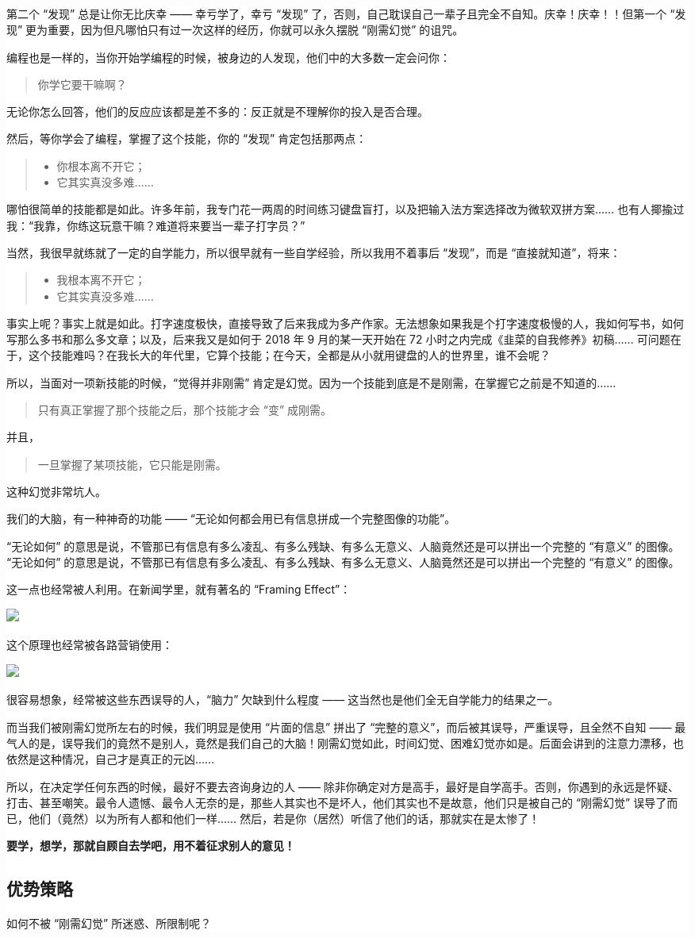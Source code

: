 第二个 “发现” 总是让你无比庆幸 —— 幸亏学了，幸亏 “发现” 了，否则，自己耽误自己一辈子且完全不自知。庆幸！庆幸！！但第一个 “发现” 更为重要，因为但凡哪怕只有过一次这样的经历，你就可以永久摆脱 “刚需幻觉” 的诅咒。

编程也是一样的，当你开始学编程的时候，被身边的人发现，他们中的大多数一定会问你：

> 你学它要干嘛啊？

无论你怎么回答，他们的反应应该都是差不多的：反正就是不理解你的投入是否合理。

然后，等你学会了编程，掌握了这个技能，你的 “发现” 肯定包括那两点：

> * 你根本离不开它；
> * 它其实真没多难…… 

哪怕很简单的技能都是如此。许多年前，我专门花一两周的时间练习键盘盲打，以及把输入法方案选择改为微软双拼方案…… 也有人揶揄过我：“我靠，你练这玩意干嘛？难道将来要当一辈子打字员？” 

当然，我很早就练就了一定的自学能力，所以很早就有一些自学经验，所以我用不着事后 “发现”，而是 “直接就知道”，将来：

> * 我根本离不开它；
> * 它其实真没多难…… 

事实上呢？事实上就是如此。打字速度极快，直接导致了后来我成为多产作家。无法想象如果我是个打字速度极慢的人，我如何写书，如何写那么多书和那么多文章；以及，后来我又是如何于 2018 年 9 月的某一天开始在 72 小时之内完成《韭菜的自我修养》初稿…… 可问题在于，这个技能难吗？在我长大的年代里，它算个技能；在今天，全都是从小就用键盘的人的世界里，谁不会呢？

所以，当面对一项新技能的时候，“觉得并非刚需” 肯定是幻觉。因为一个技能到底是不是刚需，在掌握它之前是不知道的…… 

> 只有真正掌握了那个技能之后，那个技能才会 “变” 成刚需。

并且，

> 一旦掌握了某项技能，它只能是刚需。

这种幻觉非常坑人。

我们的大脑，有一种神奇的功能 —— “无论如何都会用已有信息拼成一个完整图像的功能”。

“无论如何” 的意思是说，不管那已有信息有多么凌乱、有多么残缺、有多么无意义、人脑竟然还是可以拼出一个完整的 “有意义” 的图像。
 “无论如何” 的意思是说，不管那已有信息有多么凌乱、有多么残缺、有多么无意义、人脑竟然还是可以拼出一个完整的 “有意义” 的图像。

这一点也经常被人利用。在新闻学里，就有著名的 “Framing Effect”：

![](../images/framing-effect.png)

这个原理也经常被各路营销使用：

![](../images/framing-bias.png)

很容易想象，经常被这些东西误导的人，“脑力” 欠缺到什么程度 —— 这当然也是他们全无自学能力的结果之一。

而当我们被刚需幻觉所左右的时候，我们明显是使用 “片面的信息” 拼出了 “完整的意义”，而后被其误导，严重误导，且全然不自知 —— 最气人的是，误导我们的竟然不是别人，竟然是我们自己的大脑！刚需幻觉如此，时间幻觉、困难幻觉亦如是。后面会讲到的注意力漂移，也依然是这种情况，自己才是真正的元凶…… 

所以，在决定学任何东西的时候，最好不要去咨询身边的人 —— 除非你确定对方是高手，最好是自学高手。否则，你遇到的永远是怀疑、打击、甚至嘲笑。最令人遗憾、最令人无奈的是，那些人其实也不是坏人，他们其实也不是故意，他们只是被自己的 “刚需幻觉” 误导了而已，他们（竟然）以为所有人都和他们一样…… 然后，若是你（居然）听信了他们的话，那就实在是太惨了！

**要学，想学，那就自顾自去学吧，用不着征求别人的意见！**

## 优势策略

如何不被 “刚需幻觉” 所迷惑、所限制呢？
